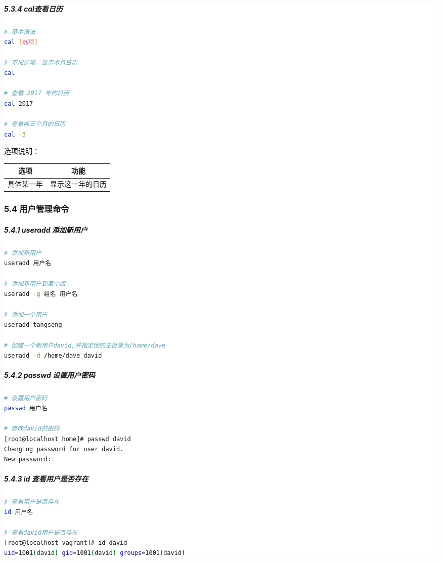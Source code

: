 #####  5.3.4 cal查看日历

```sh
# 基本语法
cal [选项]

# 不加选项，显示本月日历
cal

# 查看 2017 年的日历
cal 2017

# 查看前三个月的日历
cal -3
```

选项说明：

| 选项       | 功能             |
| ---------- | ---------------- |
| 具体某一年 | 显示这一年的日历 |

###   5.4 用户管理命令

#####  5.4.1 useradd 添加新用户

```sh
# 添加新用户
useradd 用户名

# 添加新用户到某个组
useradd -g 组名 用户名

# 添加一个用户
useradd tangseng

# 创建一个新用户david,并指定他的主目录为/home/dave
useradd -d /home/dave david
```

#####  5.4.2 passwd 设置用户密码

```sh
# 设置用户密码
passwd 用户名

# 修改david的密码
[root@localhost home]# passwd david
Changing password for user david.
New password:
```

#####  5.4.3 id 查看用户是否存在
```sh
# 查看用户是否存在
id 用户名

# 查看david用户是否存在
[root@localhost vagrant]# id david
uid=1001(david) gid=1001(david) groups=1001(david)
```
